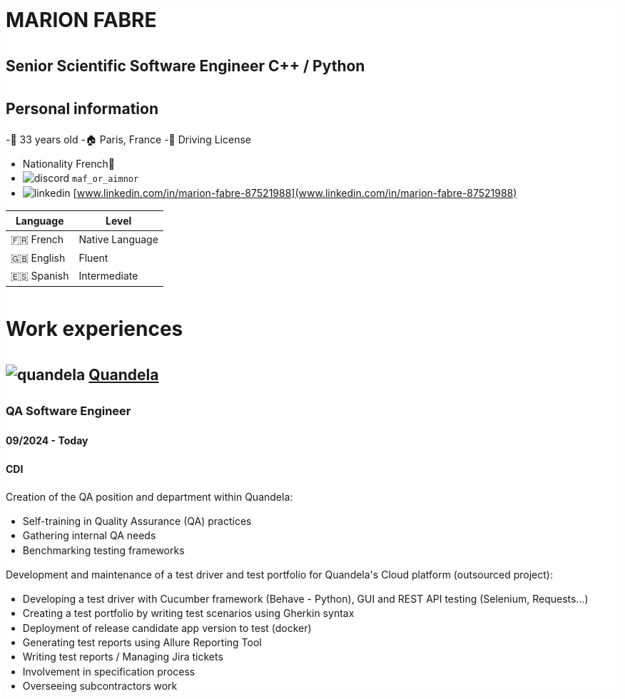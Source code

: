 # MARION FABRE

## Senior Scientific Software Engineer C++ / Python

## Personal information
-:birthday: 33 years old
-:house: Paris, France
-:car: Driving License
- Nationality French:rooster:
- <img src="https://www.google.com/s2/favicons?domain=discord.com" alt="discord" height="20"/> `maf_or_aimnor`
- <img src="https://www.linkedin.com/favicon.ico" alt="linkedin" height="20"/> [www.linkedin.com/in/marion-fabre-87521988](www.linkedin.com/in/marion-fabre-87521988)

|Language|Level|
|-|-|
|:fr: French  | Native Language |
|:uk: English | Fluent |
|:es: Spanish | Intermediate |

# Work experiences

## <img src="https://www.google.com/s2/favicons?domain=https://www.quandela.com/" alt="quandela" height="20"/> [Quandela](https://www.quandela.com/)

### QA Software Engineer
#### 09/2024 - Today
#### CDI

Creation of the QA position and department within Quandela:
- Self-training in Quality Assurance (QA) practices
- Gathering internal QA needs
- Benchmarking testing frameworks

Development and maintenance of a test driver and test portfolio for Quandela's Cloud platform (outsourced project):
- Developing a test driver with Cucumber framework (Behave - Python), GUI and REST API testing (Selenium, Requests...)
- Creating a test portfolio by writing test scenarios using Gherkin syntax
- Deployment of release candidate app version to test (docker)
- Generating test reports using Allure Reporting Tool
- Writing test reports / Managing Jira tickets
- Involvement in specification process
- Overseeing subcontractors work
